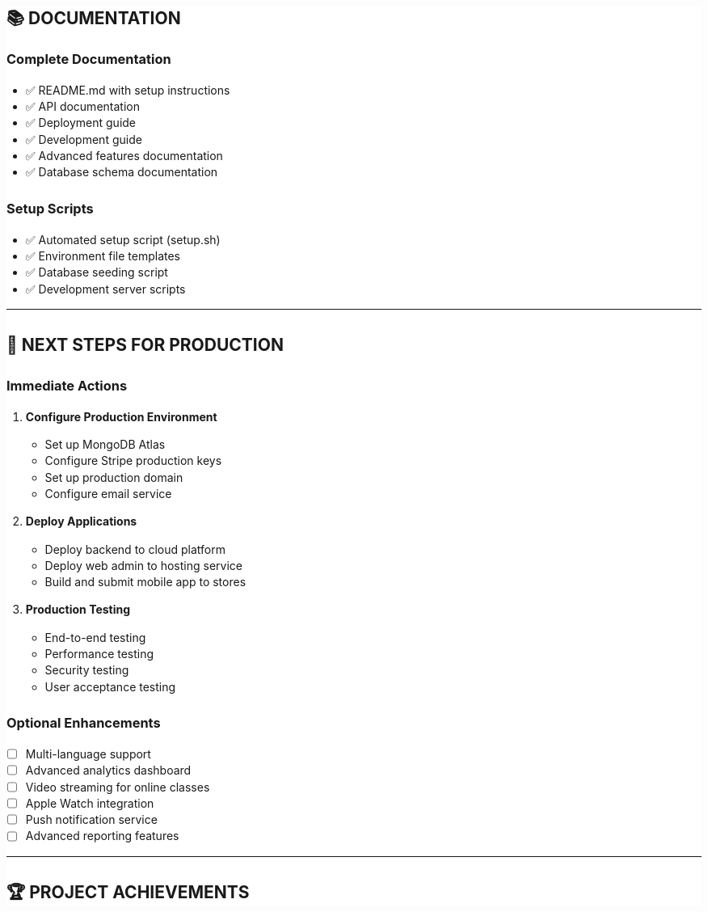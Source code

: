 
## 📚 **DOCUMENTATION**

### **Complete Documentation**
- ✅ README.md with setup instructions
- ✅ API documentation
- ✅ Deployment guide
- ✅ Development guide
- ✅ Advanced features documentation
- ✅ Database schema documentation

### **Setup Scripts**
- ✅ Automated setup script (setup.sh)
- ✅ Environment file templates
- ✅ Database seeding script
- ✅ Development server scripts

---

## 🎯 **NEXT STEPS FOR PRODUCTION**

### **Immediate Actions**
1. **Configure Production Environment**
   - Set up MongoDB Atlas
   - Configure Stripe production keys
   - Set up production domain
   - Configure email service

2. **Deploy Applications**
   - Deploy backend to cloud platform
   - Deploy web admin to hosting service
   - Build and submit mobile app to stores

3. **Production Testing**
   - End-to-end testing
   - Performance testing
   - Security testing
   - User acceptance testing

### **Optional Enhancements**
- [ ] Multi-language support
- [ ] Advanced analytics dashboard
- [ ] Video streaming for online classes
- [ ] Apple Watch integration
- [ ] Push notification service
- [ ] Advanced reporting features

---

## 🏆 **PROJECT ACHIEVEMENTS**
